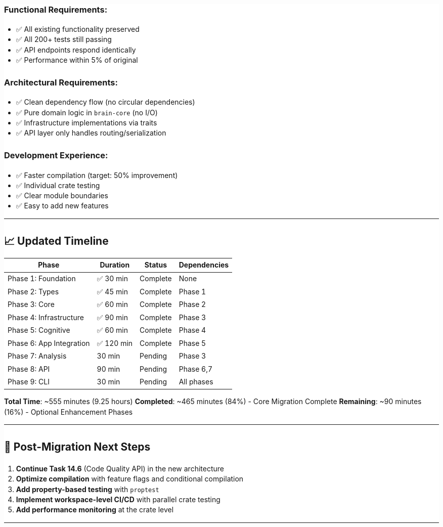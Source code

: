 ### **Functional Requirements**:
- ✅ All existing functionality preserved
- ✅ All 200+ tests still passing
- ✅ API endpoints respond identically
- ✅ Performance within 5% of original

### **Architectural Requirements**:
- ✅ Clean dependency flow (no circular dependencies)
- ✅ Pure domain logic in `brain-core` (no I/O)
- ✅ Infrastructure implementations via traits
- ✅ API layer only handles routing/serialization

### **Development Experience**:
- ✅ Faster compilation (target: 50% improvement)
- ✅ Individual crate testing
- ✅ Clear module boundaries
- ✅ Easy to add new features

---

## 📈 **Updated Timeline**

| Phase | Duration | Status | Dependencies |
|-------|----------|--------|--------------|
| Phase 1: Foundation | ✅ 30 min | Complete | None |
| Phase 2: Types | ✅ 45 min | Complete | Phase 1 |
| Phase 3: Core | ✅ 60 min | Complete | Phase 2 |
| Phase 4: Infrastructure | ✅ 90 min | Complete | Phase 3 |
| Phase 5: Cognitive | ✅ 60 min | Complete | Phase 4 |
| Phase 6: App Integration | ✅ 120 min | Complete | Phase 5 |
| Phase 7: Analysis | 30 min | Pending | Phase 3 |
| Phase 8: API | 90 min | Pending | Phase 6,7 |
| Phase 9: CLI | 30 min | Pending | All phases |

**Total Time**: ~555 minutes (9.25 hours)
**Completed**: ~465 minutes (84%) - Core Migration Complete
**Remaining**: ~90 minutes (16%) - Optional Enhancement Phases

---

## 🚀 **Post-Migration Next Steps**

1. **Continue Task 14.6** (Code Quality API) in the new architecture
2. **Optimize compilation** with feature flags and conditional compilation
3. **Add property-based testing** with `proptest`
4. **Implement workspace-level CI/CD** with parallel crate testing
5. **Add performance monitoring** at the crate level

---